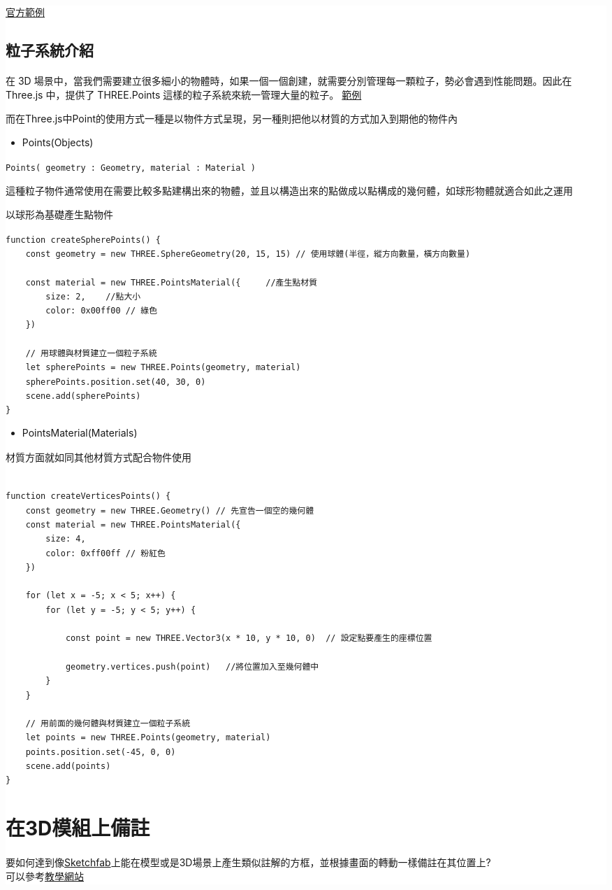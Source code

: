 <a href="https://codepen.io/mikebolt/pen/zzzvZg?editors=0010">官方範例</a>

## 粒子系統介紹

在 3D 場景中，當我們需要建立很多細小的物體時，如果一個一個創建，就需要分別管理每一顆粒子，勢必會遇到性能問題。因此在 Three.js 中，提供了 THREE.Points 這樣的粒子系統來統一管理大量的粒子。
<a href="https://stemkoski.github.io/Three.js/Particle-Engine.html">範例</a>

而在Three.js中Point的使用方式一種是以物件方式呈現，另一種則把他以材質的方式加入到期他的物件內

- Points(Objects)

```
Points( geometry : Geometry, material : Material )
```

這種粒子物件通常使用在需要比較多點建構出來的物體，並且以構造出來的點做成以點構成的幾何體，如球形物體就適合如此之運用

以球形為基礎產生點物件
```
function createSpherePoints() {
	const geometry = new THREE.SphereGeometry(20, 15, 15) // 使用球體(半徑，縱方向數量，橫方向數量)
	
	const material = new THREE.PointsMaterial({		//產生點材質
		size: 2,	//點大小		
		color: 0x00ff00 // 綠色
	})

	// 用球體與材質建立一個粒子系統
	let spherePoints = new THREE.Points(geometry, material) 
	spherePoints.position.set(40, 30, 0)
	scene.add(spherePoints)
}
```

- PointsMaterial(Materials)

材質方面就如同其他材質方式配合物件使用

```

function createVerticesPoints() {
	const geometry = new THREE.Geometry() // 先宣告一個空的幾何體
	const material = new THREE.PointsMaterial({
		size: 4,
		color: 0xff00ff // 粉紅色
	})
	
	for (let x = -5; x < 5; x++) {
		for (let y = -5; y < 5; y++) {
			
			const point = new THREE.Vector3(x * 10, y * 10, 0)  // 設定點要產生的座標位置
			
			geometry.vertices.push(point)	//將位置加入至幾何體中
		}
	}
	
	// 用前面的幾何體與材質建立一個粒子系統
	let points = new THREE.Points(geometry, material) 
	points.position.set(-45, 0, 0)
	scene.add(points)
}
```
# 在3D模組上備註
要如何達到像<a href="https://sketchfab.com/3d-models/dodo-model-ad10226b4f7a451ea23920a556c72a90">Sketchfab</a>上能在模型或是3D場景上產生類似註解的方框，並根據畫面的轉動一樣備註在其位置上?<br />
可以參考<a href="https://manu.ninja/webgl-three-js-annotations/#3">教學網站</a><br />